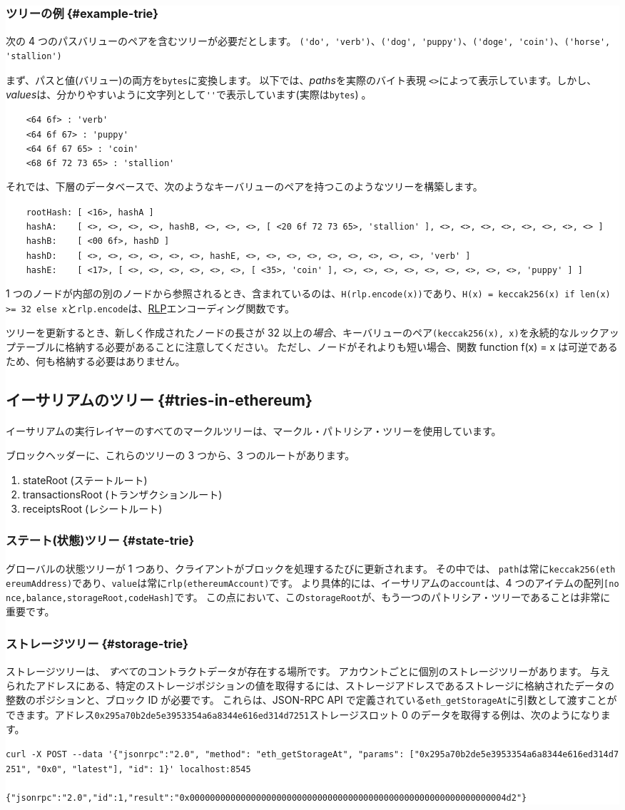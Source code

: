 ### ツリーの例 \{#example-trie}

次の 4 つのパスバリューのペアを含むツリーが必要だとします。 `('do', 'verb')`、`('dog', 'puppy')`、`('doge', 'coin')`、`('horse', 'stallion')`

まず、パスと値(バリュー)の両方を`bytes`に変換します。 以下では、*paths*を実際のバイト表現 `<>`によって表示しています。しかし、 *values*は、分かりやすいように文字列として`''`で表示しています(実際は`bytes`) 。

```
    <64 6f> : 'verb'
    <64 6f 67> : 'puppy'
    <64 6f 67 65> : 'coin'
    <68 6f 72 73 65> : 'stallion'
```

それでは、下層のデータベースで、次のようなキーバリューのペアを持つこのようなツリーを構築します。

```
    rootHash: [ <16>, hashA ]
    hashA:    [ <>, <>, <>, <>, hashB, <>, <>, <>, [ <20 6f 72 73 65>, 'stallion' ], <>, <>, <>, <>, <>, <>, <>, <> ]
    hashB:    [ <00 6f>, hashD ]
    hashD:    [ <>, <>, <>, <>, <>, <>, hashE, <>, <>, <>, <>, <>, <>, <>, <>, <>, 'verb' ]
    hashE:    [ <17>, [ <>, <>, <>, <>, <>, <>, [ <35>, 'coin' ], <>, <>, <>, <>, <>, <>, <>, <>, <>, 'puppy' ] ]
```

1 つのノードが内部の別のノードから参照されるとき、含まれているのは、`H(rlp.encode(x))`であり、`H(x) = keccak256(x) if len(x) >= 32 else x`と`rlp.encode`は、[RLP](/developers/docs/data-structures-and-encoding/rlp)エンコーディング関数です。

ツリーを更新するとき、新しく作成されたノードの長さが 32 以上の*場合*、キーバリューのペア`(keccak256(x), x)`を永続的なルックアップテーブルに格納する必要があることに注意してください。 ただし、ノードがそれよりも短い場合、関数 function f(x) = x は可逆であるため、何も格納する必要はありません。

## イーサリアムのツリー \{#tries-in-ethereum}

イーサリアムの実行レイヤーのすべてのマークルツリーは、マークル・パトリシア・ツリーを使用しています。

ブロックヘッダーに、これらのツリーの 3 つから、3 つのルートがあります。

1.  stateRoot (ステートルート)
2.  transactionsRoot (トランザクションルート)
3.  receiptsRoot (レシートルート)

### ステート(状態)ツリー \{#state-trie}

グローバルの状態ツリーが 1 つあり、クライアントがブロックを処理するたびに更新されます。 その中では、 `path`は常に`keccak256(ethereumAddress)`であり、`value`は常に`rlp(ethereumAccount)`です。 より具体的には、イーサリアムの`account`は、4 つのアイテムの配列`[nonce,balance,storageRoot,codeHash]`です。 この点において、この`storageRoot`が、もう一つのパトリシア・ツリーであることは非常に重要です。

### ストレージツリー \{#storage-trie}

ストレージツリーは、 *すべて*のコントラクトデータが存在する場所です。 アカウントごとに個別のストレージツリーがあります。 与えられたアドレスにある、特定のストレージポジションの値を取得するには、ストレージアドレスであるストレージに格納されたデータの整数のポジションと、ブロック ID が必要です。 これらは、JSON-RPC API で定義されている`eth_getStorageAt`に引数として渡すことができます。アドレス`0x295a70b2de5e3953354a6a8344e616ed314d7251`ストレージスロット 0 のデータを取得する例は、次のようになります。

```
curl -X POST --data '{"jsonrpc":"2.0", "method": "eth_getStorageAt", "params": ["0x295a70b2de5e3953354a6a8344e616ed314d7251", "0x0", "latest"], "id": 1}' localhost:8545

{"jsonrpc":"2.0","id":1,"result":"0x00000000000000000000000000000000000000000000000000000000000004d2"}

```
